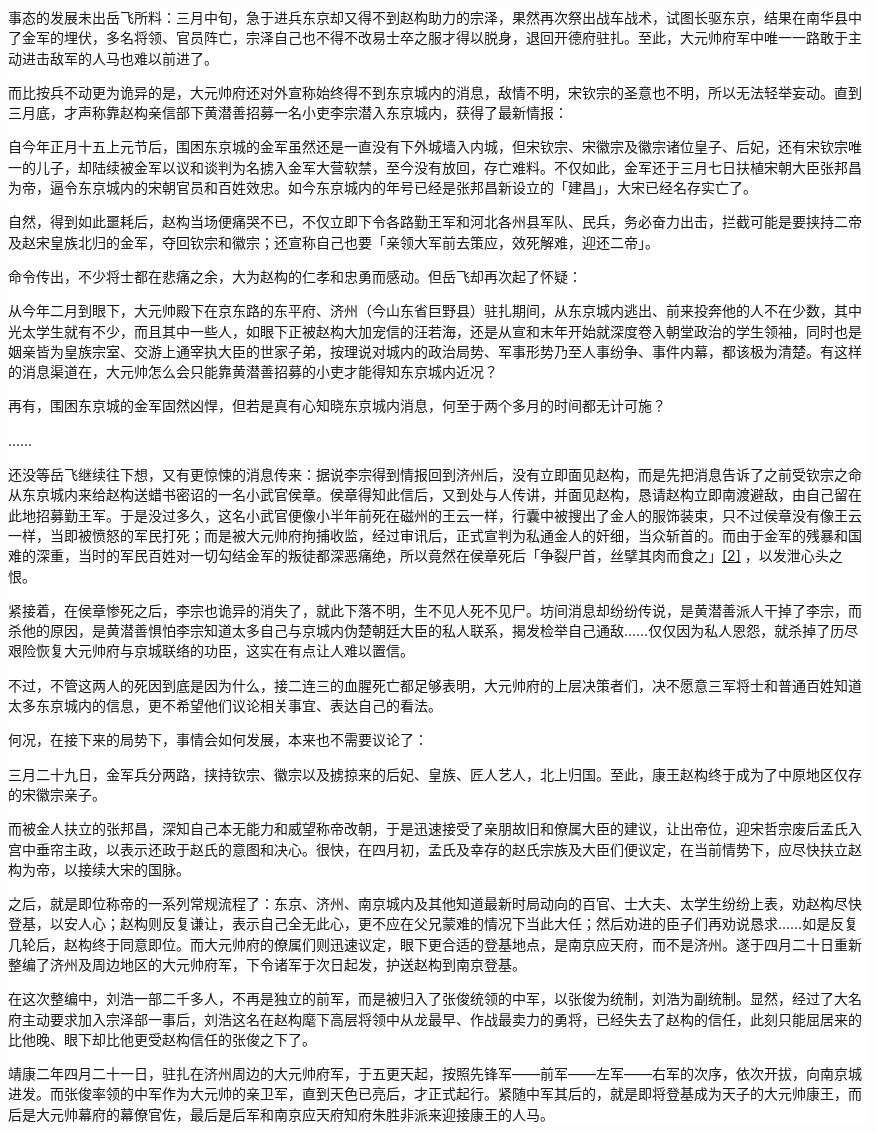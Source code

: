 
事态的发展未出岳飞所料：三月中旬，急于进兵东京却又得不到赵构助力的宗泽，果然再次祭出战车战术，试图长驱东京，结果在南华县中了金军的埋伏，多名将领、官员阵亡，宗泽自己也不得不改易士卒之服才得以脱身，退回开德府驻扎。至此，大元帅府军中唯一一路敢于主动进击敌军的人马也难以前进了。


而比按兵不动更为诡异的是，大元帅府还对外宣称始终得不到东京城内的消息，敌情不明，宋钦宗的圣意也不明，所以无法轻举妄动。直到三月底，才声称靠赵构亲信部下黄潜善招募一名小吏李宗潜入东京城内，获得了最新情报：


自今年正月十五上元节后，围困东京城的金军虽然还是一直没有下外城墙入内城，但宋钦宗、宋徽宗及徽宗诸位皇子、后妃，还有宋钦宗唯一的儿子，却陆续被金军以议和谈判为名掳入金军大营软禁，至今没有放回，存亡难料。不仅如此，金军还于三月七日扶植宋朝大臣张邦昌为帝，逼令东京城内的宋朝官员和百姓效忠。如今东京城内的年号已经是张邦昌新设立的「建昌」，大宋已经名存实亡了。


自然，得到如此噩耗后，赵构当场便痛哭不已，不仅立即下令各路勤王军和河北各州县军队、民兵，务必奋力出击，拦截可能是要挟持二帝及赵宋皇族北归的金军，夺回钦宗和徽宗；还宣称自己也要「亲领大军前去策应，效死解难，迎还二帝」。


命令传出，不少将士都在悲痛之余，大为赵构的仁孝和忠勇而感动。但岳飞却再次起了怀疑：


从今年二月到眼下，大元帅殿下在京东路的东平府、济州（今山东省巨野县）驻扎期间，从东京城内逃出、前来投奔他的人不在少数，其中光太学生就有不少，而且其中一些人，如眼下正被赵构大加宠信的汪若海，还是从宣和末年开始就深度卷入朝堂政治的学生领袖，同时也是姻亲皆为皇族宗室、交游上通宰执大臣的世家子弟，按理说对城内的政治局势、军事形势乃至人事纷争、事件内幕，都该极为清楚。有这样的消息渠道在，大元帅怎么会只能靠黄潜善招募的小吏才能得知东京城内近况？


再有，围困东京城的金军固然凶悍，但若是真有心知晓东京城内消息，何至于两个多月的时间都无计可施？


……


还没等岳飞继续往下想，又有更惊悚的消息传来：据说李宗得到情报回到济州后，没有立即面见赵构，而是先把消息告诉了之前受钦宗之命从东京城内来给赵构送蜡书密诏的一名小武官侯章。侯章得知此信后，又到处与人传讲，并面见赵构，恳请赵构立即南渡避敌，由自己留在此地招募勤王军。于是没过多久，这名小武官便像小半年前死在磁州的王云一样，行囊中被搜出了金人的服饰装束，只不过侯章没有像王云一样，当即被愤怒的军民打死；而是被大元帅府拘捕收监，经过审讯后，正式宣判为私通金人的奸细，当众斩首的。而由于金军的残暴和国难的深重，当时的军民百姓对一切勾结金军的叛徒都深恶痛绝，所以竟然在侯章死后「争裂尸首，丝擘其肉而食之」[[2]](#ref_2) ，以发泄心头之恨。


紧接着，在侯章惨死之后，李宗也诡异的消失了，就此下落不明，生不见人死不见尸。坊间消息却纷纷传说，是黄潜善派人干掉了李宗，而杀他的原因，是黄潜善惧怕李宗知道太多自己与京城内伪楚朝廷大臣的私人联系，揭发检举自己通敌……仅仅因为私人恩怨，就杀掉了历尽艰险恢复大元帅府与京城联络的功臣，这实在有点让人难以置信。


不过，不管这两人的死因到底是因为什么，接二连三的血腥死亡都足够表明，大元帅府的上层决策者们，决不愿意三军将士和普通百姓知道太多东京城内的信息，更不希望他们议论相关事宜、表达自己的看法。


何况，在接下来的局势下，事情会如何发展，本来也不需要议论了：


三月二十九日，金军兵分两路，挟持钦宗、徽宗以及掳掠来的后妃、皇族、匠人艺人，北上归国。至此，康王赵构终于成为了中原地区仅存的宋徽宗亲子。


而被金人扶立的张邦昌，深知自己本无能力和威望称帝改朝，于是迅速接受了亲朋故旧和僚属大臣的建议，让出帝位，迎宋哲宗废后孟氏入宫中垂帘主政，以表示还政于赵氏的意图和决心。很快，在四月初，孟氏及幸存的赵氏宗族及大臣们便议定，在当前情势下，应尽快扶立赵构为帝，以接续大宋的国脉。


之后，就是即位称帝的一系列常规流程了：东京、济州、南京城内及其他知道最新时局动向的百官、士大夫、太学生纷纷上表，劝赵构尽快登基，以安人心；赵构则反复谦让，表示自己全无此心，更不应在父兄蒙难的情况下当此大任；然后劝进的臣子们再劝说恳求……如是反复几轮后，赵构终于同意即位。而大元帅府的僚属们则迅速议定，眼下更合适的登基地点，是南京应天府，而不是济州。遂于四月二十日重新整编了济州及周边地区的大元帅府军，下令诸军于次日起发，护送赵构到南京登基。


在这次整编中，刘浩一部二千多人，不再是独立的前军，而是被归入了张俊统领的中军，以张俊为统制，刘浩为副统制。显然，经过了大名府主动要求加入宗泽部一事后，刘浩这名在赵构麾下高层将领中从龙最早、作战最卖力的勇将，已经失去了赵构的信任，此刻只能屈居来的比他晚、眼下却比他更受赵构信任的张俊之下了。


靖康二年四月二十一日，驻扎在济州周边的大元帅府军，于五更天起，按照先锋军——前军——左军——右军的次序，依次开拔，向南京城进发。而张俊率领的中军作为大元帅的亲卫军，直到天色已亮后，才正式起行。紧随中军其后的，就是即将登基成为天子的大元帅康王，而后是大元帅幕府的幕僚官佐，最后是后军和南京应天府知府朱胜非派来迎接康王的人马。
